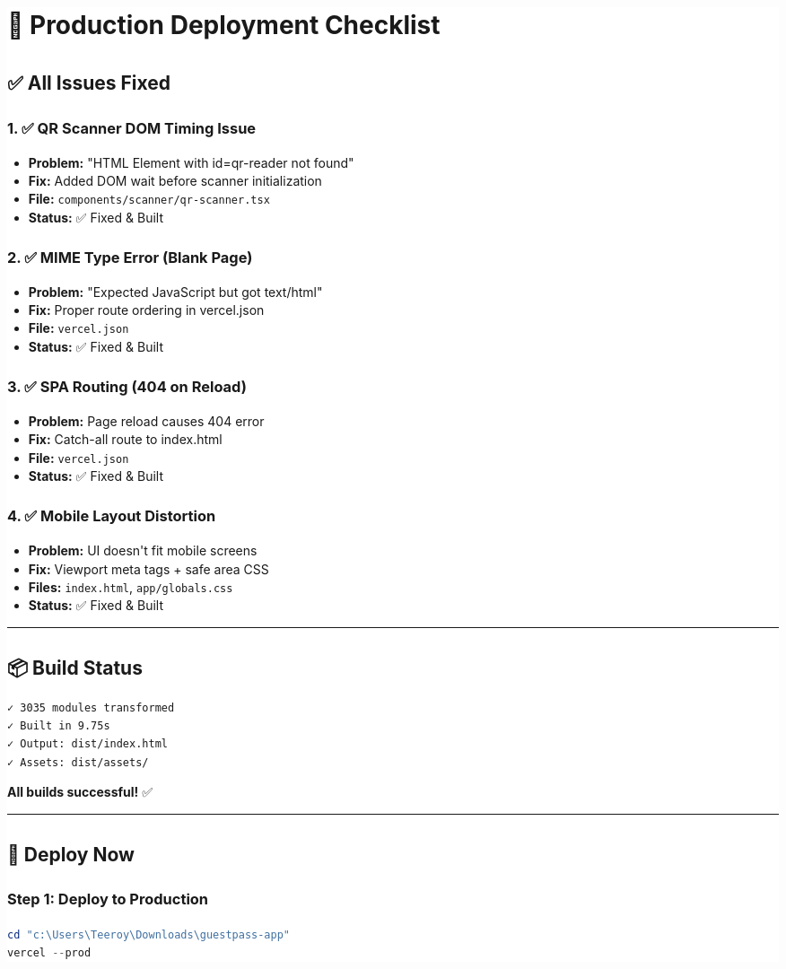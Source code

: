 # 🚀 Production Deployment Checklist

## ✅ All Issues Fixed

### 1. ✅ QR Scanner DOM Timing Issue
- **Problem:** "HTML Element with id=qr-reader not found"
- **Fix:** Added DOM wait before scanner initialization
- **File:** `components/scanner/qr-scanner.tsx`
- **Status:** ✅ Fixed & Built

### 2. ✅ MIME Type Error (Blank Page)
- **Problem:** "Expected JavaScript but got text/html"
- **Fix:** Proper route ordering in vercel.json
- **File:** `vercel.json`
- **Status:** ✅ Fixed & Built

### 3. ✅ SPA Routing (404 on Reload)
- **Problem:** Page reload causes 404 error
- **Fix:** Catch-all route to index.html
- **File:** `vercel.json`
- **Status:** ✅ Fixed & Built

### 4. ✅ Mobile Layout Distortion
- **Problem:** UI doesn't fit mobile screens
- **Fix:** Viewport meta tags + safe area CSS
- **Files:** `index.html`, `app/globals.css`
- **Status:** ✅ Fixed & Built

---

## 📦 Build Status

```
✓ 3035 modules transformed
✓ Built in 9.75s
✓ Output: dist/index.html
✓ Assets: dist/assets/
```

**All builds successful!** ✅

---

## 🚀 Deploy Now

### Step 1: Deploy to Production
```powershell
cd "c:\Users\Teeroy\Downloads\guestpass-app"
vercel --prod
```
